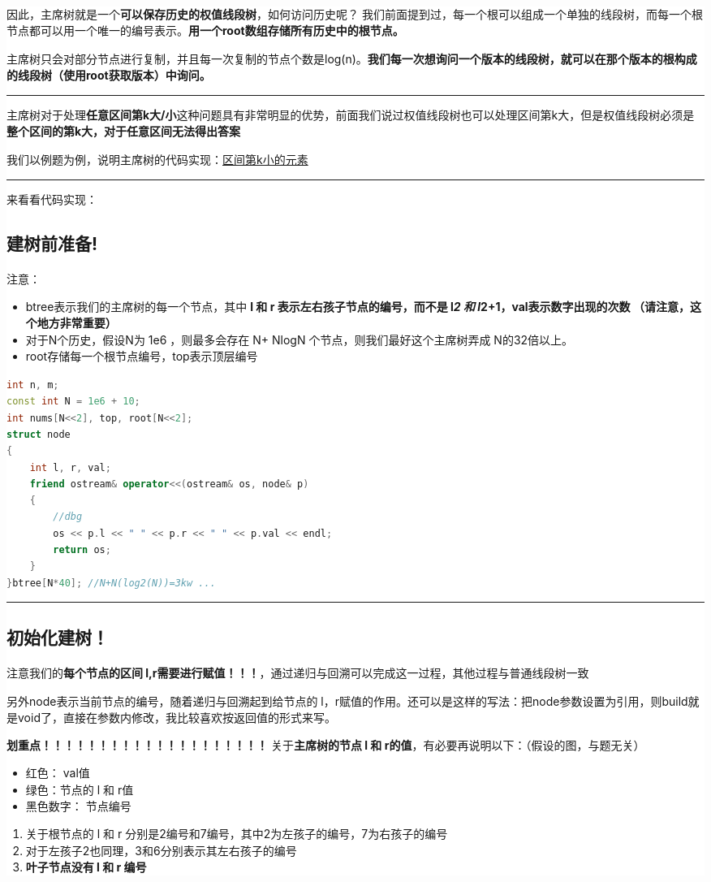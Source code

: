 因此，主席树就是一个**可以保存历史的权值线段树**，如何访问历史呢？ 我们前面提到过，每一个根可以组成一个单独的线段树，而每一个根节点都可以用一个唯一的编号表示。**用一个root数组存储所有历史中的根节点。**

主席树只会对部分节点进行复制，并且每一次复制的节点个数是log(n)。**我们每一次想询问一个版本的线段树，就可以在那个版本的根构成的线段树（使用root获取版本）中询问。**

---
主席树对于处理**任意区间第k大/小**这种问题具有非常明显的优势，前面我们说过权值线段树也可以处理区间第k大，但是权值线段树必须是**整个区间的第k大，对于任意区间无法得出答案**

我们以例题为例，说明主席树的代码实现：[区间第k小的元素](https://www.luogu.com.cn/problem/P3834)

---



来看看代码实现：

## 建树前准备!

注意：


* btree表示我们的主席树的每一个节点，其中 **l 和 r 表示左右孩子节点的编号，而不是 l*2 和 l*2+1，val表示数字出现的次数 （请注意，这个地方非常重要）**
* 对于N个历史，假设N为 1e6 ，则最多会存在 N+ NlogN 个节点，则我们最好这个主席树弄成  N的32倍以上。
* root存储每一个根节点编号，top表示顶层编号




```cpp
int n, m;
const int N = 1e6 + 10;
int nums[N<<2], top, root[N<<2];
struct node
{
	int l, r, val;
	friend ostream& operator<<(ostream& os, node& p)
	{
		//dbg
		os << p.l << " " << p.r << " " << p.val << endl;
		return os;
	}
}btree[N*40]; //N+N(log2(N))=3kw ...
```
----
## 初始化建树！
注意我们的**每个节点的区间 l,r需要进行赋值！！！**，通过递归与回溯可以完成这一过程，其他过程与普通线段树一致

另外node表示当前节点的编号，随着递归与回溯起到给节点的 l，r赋值的作用。还可以是这样的写法：把node参数设置为引用，则build就是void了，直接在参数内修改，我比较喜欢按返回值的形式来写。


**划重点！！！！！！！！！！！！！！！！！！！！**
关于**主席树的节点 l 和 r的值**，有必要再说明以下：（假设的图，与题无关）

* 红色： val值
* 绿色：节点的 l 和 r值
* 黑色数字： 节点编号
1. 关于根节点的 l 和 r 分别是2编号和7编号，其中2为左孩子的编号，7为右孩子的编号
2. 对于左孩子2也同理，3和6分别表示其左右孩子的编号
3. **叶子节点没有 l 和 r 编号**
